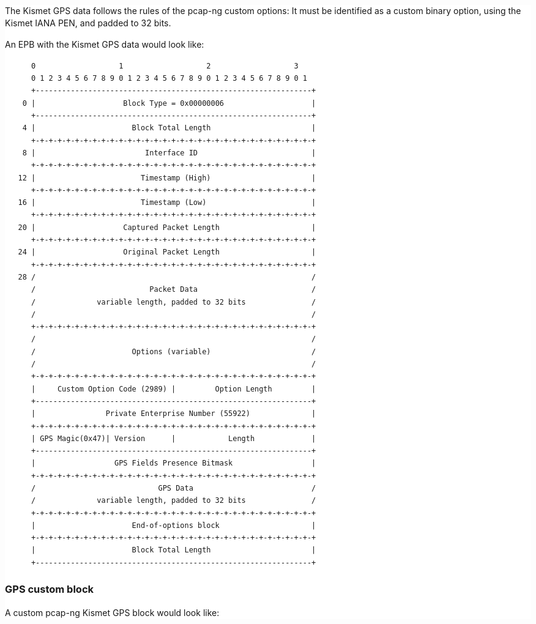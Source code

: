 The Kismet GPS data follows the rules of the pcap-ng custom options:  It must be identified as a custom binary option, using the Kismet IANA PEN, and padded to 32 bits.

An EPB with the Kismet GPS data would look like:

```
      0                   1                   2                   3
      0 1 2 3 4 5 6 7 8 9 0 1 2 3 4 5 6 7 8 9 0 1 2 3 4 5 6 7 8 9 0 1
      +---------------------------------------------------------------+
    0 |                    Block Type = 0x00000006                    |
      +---------------------------------------------------------------+
    4 |                      Block Total Length                       |
      +-+-+-+-+-+-+-+-+-+-+-+-+-+-+-+-+-+-+-+-+-+-+-+-+-+-+-+-+-+-+-+-+
    8 |                         Interface ID                          |
      +-+-+-+-+-+-+-+-+-+-+-+-+-+-+-+-+-+-+-+-+-+-+-+-+-+-+-+-+-+-+-+-+
   12 |                        Timestamp (High)                       |
      +-+-+-+-+-+-+-+-+-+-+-+-+-+-+-+-+-+-+-+-+-+-+-+-+-+-+-+-+-+-+-+-+
   16 |                        Timestamp (Low)                        |
      +-+-+-+-+-+-+-+-+-+-+-+-+-+-+-+-+-+-+-+-+-+-+-+-+-+-+-+-+-+-+-+-+
   20 |                    Captured Packet Length                     |
      +-+-+-+-+-+-+-+-+-+-+-+-+-+-+-+-+-+-+-+-+-+-+-+-+-+-+-+-+-+-+-+-+
   24 |                    Original Packet Length                     |
      +-+-+-+-+-+-+-+-+-+-+-+-+-+-+-+-+-+-+-+-+-+-+-+-+-+-+-+-+-+-+-+-+
   28 /                                                               /
      /                          Packet Data                          /
      /              variable length, padded to 32 bits               /
      /                                                               /
      +-+-+-+-+-+-+-+-+-+-+-+-+-+-+-+-+-+-+-+-+-+-+-+-+-+-+-+-+-+-+-+-+
      /                                                               /
      /                      Options (variable)                       /
      /                                                               /
      +-+-+-+-+-+-+-+-+-+-+-+-+-+-+-+-+-+-+-+-+-+-+-+-+-+-+-+-+-+-+-+-+
      |     Custom Option Code (2989) |         Option Length         |
      +---------------------------------------------------------------+
      |                Private Enterprise Number (55922)              |
      +-+-+-+-+-+-+-+-+-+-+-+-+-+-+-+-+-+-+-+-+-+-+-+-+-+-+-+-+-+-+-+-+
      | GPS Magic(0x47)| Version      |            Length             |
      +---------------------------------------------------------------+
      |                  GPS Fields Presence Bitmask                  |
      +-+-+-+-+-+-+-+-+-+-+-+-+-+-+-+-+-+-+-+-+-+-+-+-+-+-+-+-+-+-+-+-+
      /                            GPS Data                           /
      /              variable length, padded to 32 bits               /
      +-+-+-+-+-+-+-+-+-+-+-+-+-+-+-+-+-+-+-+-+-+-+-+-+-+-+-+-+-+-+-+-+
      |                      End-of-options block                     |
      +-+-+-+-+-+-+-+-+-+-+-+-+-+-+-+-+-+-+-+-+-+-+-+-+-+-+-+-+-+-+-+-+
      |                      Block Total Length                       |
      +---------------------------------------------------------------+
```

### GPS custom block

A custom pcap-ng Kismet GPS block would look like:
